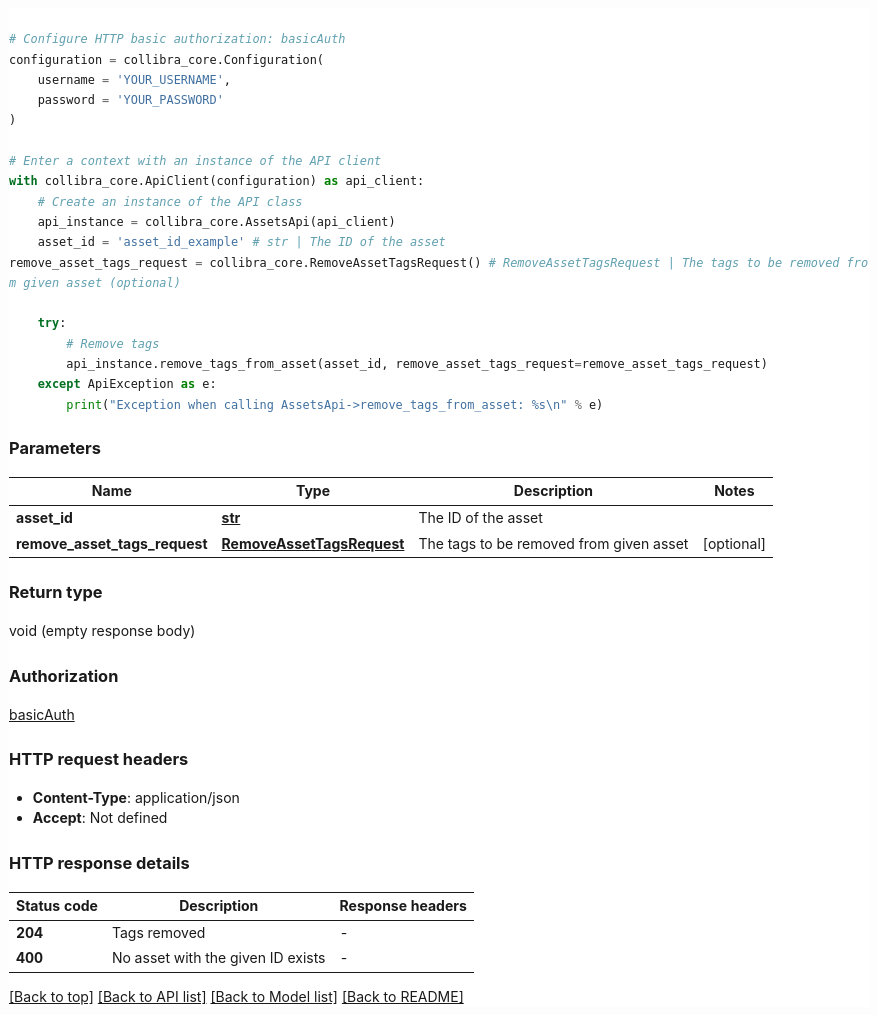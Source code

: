 ```python

# Configure HTTP basic authorization: basicAuth
configuration = collibra_core.Configuration(
    username = 'YOUR_USERNAME',
    password = 'YOUR_PASSWORD'
)

# Enter a context with an instance of the API client
with collibra_core.ApiClient(configuration) as api_client:
    # Create an instance of the API class
    api_instance = collibra_core.AssetsApi(api_client)
    asset_id = 'asset_id_example' # str | The ID of the asset
remove_asset_tags_request = collibra_core.RemoveAssetTagsRequest() # RemoveAssetTagsRequest | The tags to be removed from given asset (optional)

    try:
        # Remove tags
        api_instance.remove_tags_from_asset(asset_id, remove_asset_tags_request=remove_asset_tags_request)
    except ApiException as e:
        print("Exception when calling AssetsApi->remove_tags_from_asset: %s\n" % e)
```

### Parameters

Name | Type | Description  | Notes
------------- | ------------- | ------------- | -------------
 **asset_id** | [**str**](.md)| The ID of the asset | 
 **remove_asset_tags_request** | [**RemoveAssetTagsRequest**](RemoveAssetTagsRequest.md)| The tags to be removed from given asset | [optional] 

### Return type

void (empty response body)

### Authorization

[basicAuth](../README.md#basicAuth)

### HTTP request headers

 - **Content-Type**: application/json
 - **Accept**: Not defined

### HTTP response details
| Status code | Description | Response headers |
|-------------|-------------|------------------|
**204** | Tags removed |  -  |
**400** | No asset with the given ID exists |  -  |

[[Back to top]](#) [[Back to API list]](../README.md#documentation-for-api-endpoints) [[Back to Model list]](../README.md#documentation-for-models) [[Back to README]](../README.md)
